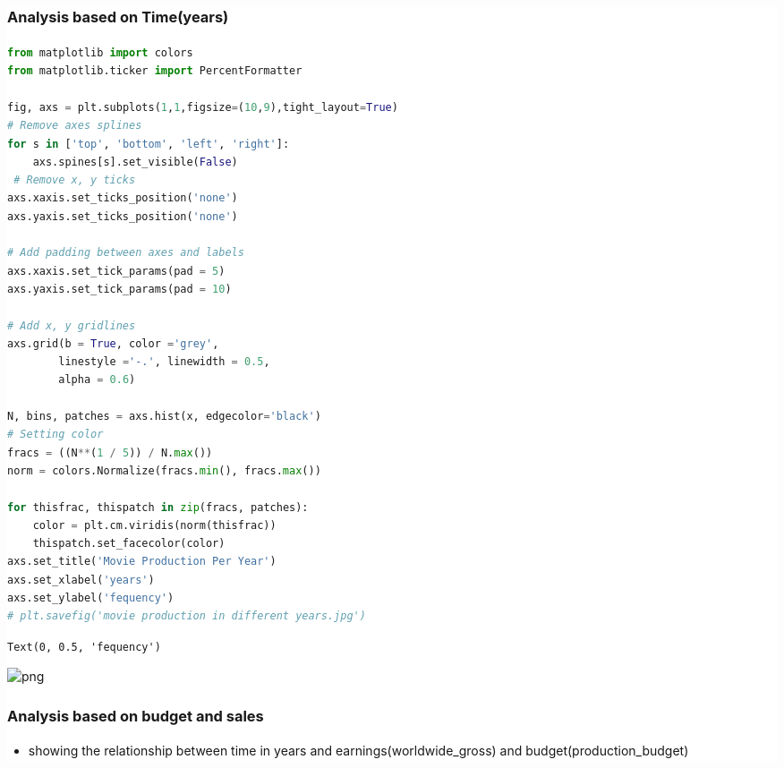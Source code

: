 
### Analysis based on Time(years)


```python
from matplotlib import colors
from matplotlib.ticker import PercentFormatter

fig, axs = plt.subplots(1,1,figsize=(10,9),tight_layout=True)
# Remove axes splines
for s in ['top', 'bottom', 'left', 'right']:
    axs.spines[s].set_visible(False)
 # Remove x, y ticks
axs.xaxis.set_ticks_position('none')
axs.yaxis.set_ticks_position('none')
   
# Add padding between axes and labels
axs.xaxis.set_tick_params(pad = 5)
axs.yaxis.set_tick_params(pad = 10)
 
# Add x, y gridlines
axs.grid(b = True, color ='grey',
        linestyle ='-.', linewidth = 0.5,
        alpha = 0.6)

N, bins, patches = axs.hist(x, edgecolor='black')
# Setting color
fracs = ((N**(1 / 5)) / N.max())
norm = colors.Normalize(fracs.min(), fracs.max())
 
for thisfrac, thispatch in zip(fracs, patches):
    color = plt.cm.viridis(norm(thisfrac))
    thispatch.set_facecolor(color)
axs.set_title('Movie Production Per Year')
axs.set_xlabel('years')
axs.set_ylabel('fequency')
# plt.savefig('movie production in different years.jpg')
```




    Text(0, 0.5, 'fequency')




    
![png](output_71_1.png)
    


### Analysis based on budget and sales
* showing the relationship between time in years and earnings(worldwide_gross) and budget(production_budget)


